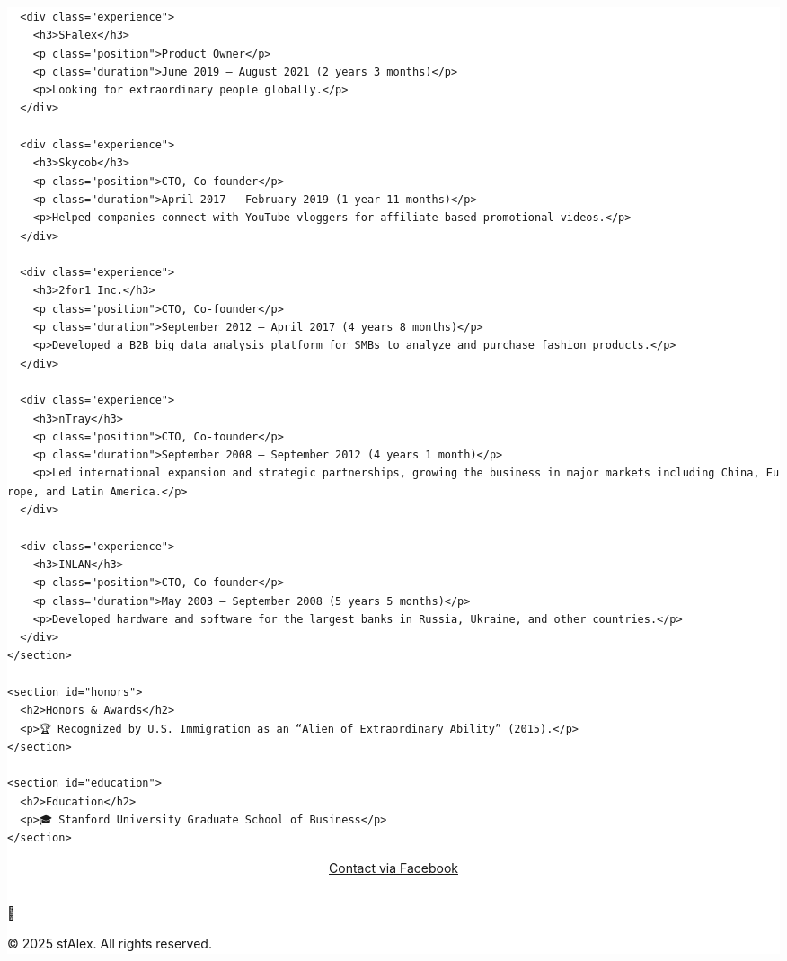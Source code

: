       <div class="experience">
        <h3>SFalex</h3>
        <p class="position">Product Owner</p>
        <p class="duration">June 2019 – August 2021 (2 years 3 months)</p>
        <p>Looking for extraordinary people globally.</p>
      </div>

      <div class="experience">
        <h3>Skycob</h3>
        <p class="position">CTO, Co-founder</p>
        <p class="duration">April 2017 – February 2019 (1 year 11 months)</p>
        <p>Helped companies connect with YouTube vloggers for affiliate-based promotional videos.</p>
      </div>

      <div class="experience">
        <h3>2for1 Inc.</h3>
        <p class="position">CTO, Co-founder</p>
        <p class="duration">September 2012 – April 2017 (4 years 8 months)</p>
        <p>Developed a B2B big data analysis platform for SMBs to analyze and purchase fashion products.</p>
      </div>

      <div class="experience">
        <h3>nTray</h3>
        <p class="position">CTO, Co-founder</p>
        <p class="duration">September 2008 – September 2012 (4 years 1 month)</p>
        <p>Led international expansion and strategic partnerships, growing the business in major markets including China, Europe, and Latin America.</p>
      </div>

      <div class="experience">
        <h3>INLAN</h3>
        <p class="position">CTO, Co-founder</p>
        <p class="duration">May 2003 – September 2008 (5 years 5 months)</p>
        <p>Developed hardware and software for the largest banks in Russia, Ukraine, and other countries.</p>
      </div>
    </section>

    <section id="honors">
      <h2>Honors & Awards</h2>
      <p>🏆 Recognized by U.S. Immigration as an “Alien of Extraordinary Ability” (2015).</p>
    </section>

    <section id="education">
      <h2>Education</h2>
      <p>🎓 Stanford University Graduate School of Business</p>
    </section>
  <section style="text-align: center; margin-bottom: 30px;">
  <p><a href="https://www.facebook.com/sfalexfb" target="_blank">Contact via Facebook</a></p>
</section>


  <footer>
    <p>&copy; 2025 sfAlex. All rights reserved.</p>
  </footer>
</body>
</html>

